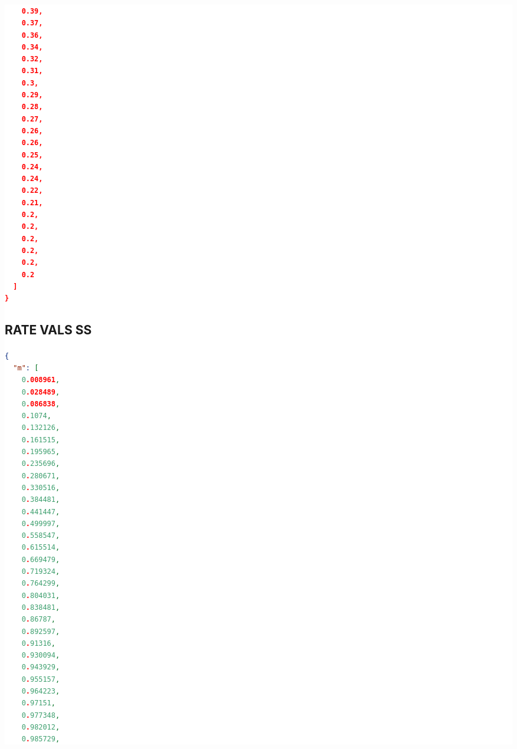 ```json
    0.39,
    0.37,
    0.36,
    0.34,
    0.32,
    0.31,
    0.3,
    0.29,
    0.28,
    0.27,
    0.26,
    0.26,
    0.25,
    0.24,
    0.24,
    0.22,
    0.21,
    0.2,
    0.2,
    0.2,
    0.2,
    0.2,
    0.2
  ]
}
```

## RATE VALS SS

```json
{
  "m": [
    0.008961,
    0.028489,
    0.086838,
    0.1074,
    0.132126,
    0.161515,
    0.195965,
    0.235696,
    0.280671,
    0.330516,
    0.384481,
    0.441447,
    0.499997,
    0.558547,
    0.615514,
    0.669479,
    0.719324,
    0.764299,
    0.804031,
    0.838481,
    0.86787,
    0.892597,
    0.91316,
    0.930094,
    0.943929,
    0.955157,
    0.964223,
    0.97151,
    0.977348,
    0.982012,
    0.985729,
```